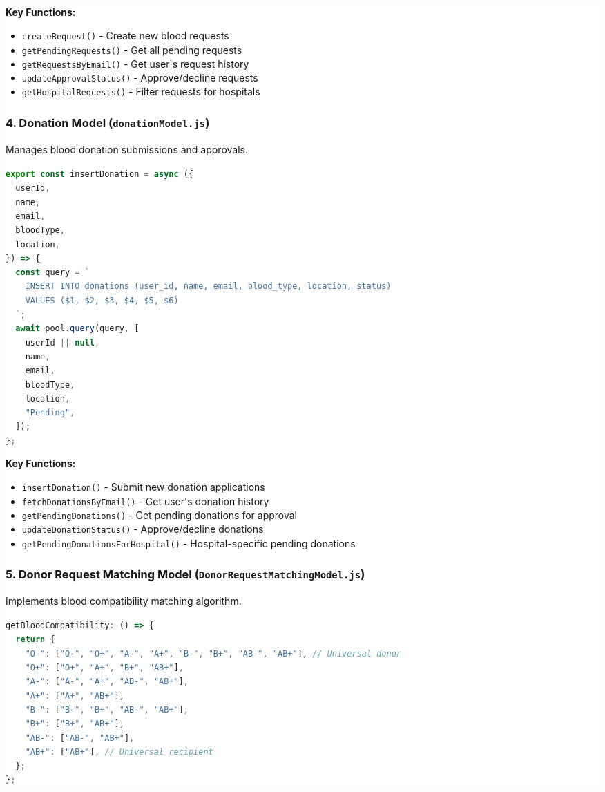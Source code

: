**Key Functions:**

- `createRequest()` - Create new blood requests
- `getPendingRequests()` - Get all pending requests
- `getRequestsByEmail()` - Get user's request history
- `updateApprovalStatus()` - Approve/decline requests
- `getHospitalRequests()` - Filter requests for hospitals

### 4. Donation Model (`donationModel.js`)

Manages blood donation submissions and approvals.

```javascript
export const insertDonation = async ({
  userId,
  name,
  email,
  bloodType,
  location,
}) => {
  const query = `
    INSERT INTO donations (user_id, name, email, blood_type, location, status)
    VALUES ($1, $2, $3, $4, $5, $6)
  `;
  await pool.query(query, [
    userId || null,
    name,
    email,
    bloodType,
    location,
    "Pending",
  ]);
};
```

**Key Functions:**

- `insertDonation()` - Submit new donation applications
- `fetchDonationsByEmail()` - Get user's donation history
- `getPendingDonations()` - Get pending donations for approval
- `updateDonationStatus()` - Approve/decline donations
- `getPendingDonationsForHospital()` - Hospital-specific pending donations

### 5. Donor Request Matching Model (`DonorRequestMatchingModel.js`)

Implements blood compatibility matching algorithm.

```javascript
getBloodCompatibility: () => {
  return {
    "O-": ["O-", "O+", "A-", "A+", "B-", "B+", "AB-", "AB+"], // Universal donor
    "O+": ["O+", "A+", "B+", "AB+"],
    "A-": ["A-", "A+", "AB-", "AB+"],
    "A+": ["A+", "AB+"],
    "B-": ["B-", "B+", "AB-", "AB+"],
    "B+": ["B+", "AB+"],
    "AB-": ["AB-", "AB+"],
    "AB+": ["AB+"], // Universal recipient
  };
};
```
